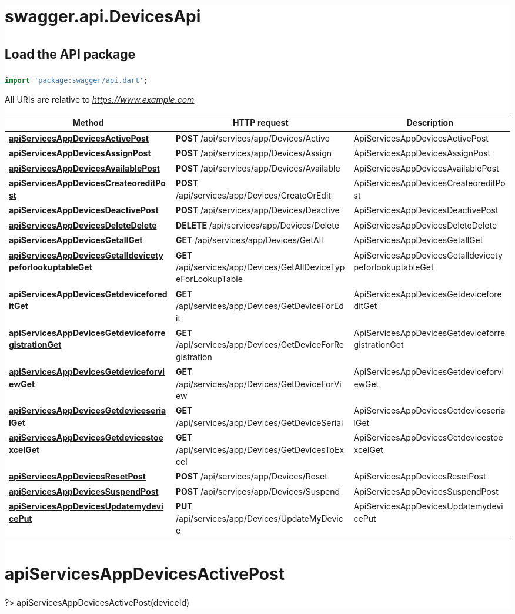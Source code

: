 # swagger.api.DevicesApi

## Load the API package
```dart
import 'package:swagger/api.dart';
```

All URIs are relative to *https://www.example.com*

Method | HTTP request | Description
------------- | ------------- | -------------
[**apiServicesAppDevicesActivePost**](DevicesApi.md#apiServicesAppDevicesActivePost) | **POST** /api/services/app/Devices/Active | ApiServicesAppDevicesActivePost
[**apiServicesAppDevicesAssignPost**](DevicesApi.md#apiServicesAppDevicesAssignPost) | **POST** /api/services/app/Devices/Assign | ApiServicesAppDevicesAssignPost
[**apiServicesAppDevicesAvailablePost**](DevicesApi.md#apiServicesAppDevicesAvailablePost) | **POST** /api/services/app/Devices/Available | ApiServicesAppDevicesAvailablePost
[**apiServicesAppDevicesCreateoreditPost**](DevicesApi.md#apiServicesAppDevicesCreateoreditPost) | **POST** /api/services/app/Devices/CreateOrEdit | ApiServicesAppDevicesCreateoreditPost
[**apiServicesAppDevicesDeactivePost**](DevicesApi.md#apiServicesAppDevicesDeactivePost) | **POST** /api/services/app/Devices/Deactive | ApiServicesAppDevicesDeactivePost
[**apiServicesAppDevicesDeleteDelete**](DevicesApi.md#apiServicesAppDevicesDeleteDelete) | **DELETE** /api/services/app/Devices/Delete | ApiServicesAppDevicesDeleteDelete
[**apiServicesAppDevicesGetallGet**](DevicesApi.md#apiServicesAppDevicesGetallGet) | **GET** /api/services/app/Devices/GetAll | ApiServicesAppDevicesGetallGet
[**apiServicesAppDevicesGetalldevicetypeforlookuptableGet**](DevicesApi.md#apiServicesAppDevicesGetalldevicetypeforlookuptableGet) | **GET** /api/services/app/Devices/GetAllDeviceTypeForLookupTable | ApiServicesAppDevicesGetalldevicetypeforlookuptableGet
[**apiServicesAppDevicesGetdeviceforeditGet**](DevicesApi.md#apiServicesAppDevicesGetdeviceforeditGet) | **GET** /api/services/app/Devices/GetDeviceForEdit | ApiServicesAppDevicesGetdeviceforeditGet
[**apiServicesAppDevicesGetdeviceforregistrationGet**](DevicesApi.md#apiServicesAppDevicesGetdeviceforregistrationGet) | **GET** /api/services/app/Devices/GetDeviceForRegistration | ApiServicesAppDevicesGetdeviceforregistrationGet
[**apiServicesAppDevicesGetdeviceforviewGet**](DevicesApi.md#apiServicesAppDevicesGetdeviceforviewGet) | **GET** /api/services/app/Devices/GetDeviceForView | ApiServicesAppDevicesGetdeviceforviewGet
[**apiServicesAppDevicesGetdeviceserialGet**](DevicesApi.md#apiServicesAppDevicesGetdeviceserialGet) | **GET** /api/services/app/Devices/GetDeviceSerial | ApiServicesAppDevicesGetdeviceserialGet
[**apiServicesAppDevicesGetdevicestoexcelGet**](DevicesApi.md#apiServicesAppDevicesGetdevicestoexcelGet) | **GET** /api/services/app/Devices/GetDevicesToExcel | ApiServicesAppDevicesGetdevicestoexcelGet
[**apiServicesAppDevicesResetPost**](DevicesApi.md#apiServicesAppDevicesResetPost) | **POST** /api/services/app/Devices/Reset | ApiServicesAppDevicesResetPost
[**apiServicesAppDevicesSuspendPost**](DevicesApi.md#apiServicesAppDevicesSuspendPost) | **POST** /api/services/app/Devices/Suspend | ApiServicesAppDevicesSuspendPost
[**apiServicesAppDevicesUpdatemydevicePut**](DevicesApi.md#apiServicesAppDevicesUpdatemydevicePut) | **PUT** /api/services/app/Devices/UpdateMyDevice | ApiServicesAppDevicesUpdatemydevicePut


# **apiServicesAppDevicesActivePost**
?> apiServicesAppDevicesActivePost(deviceId)
